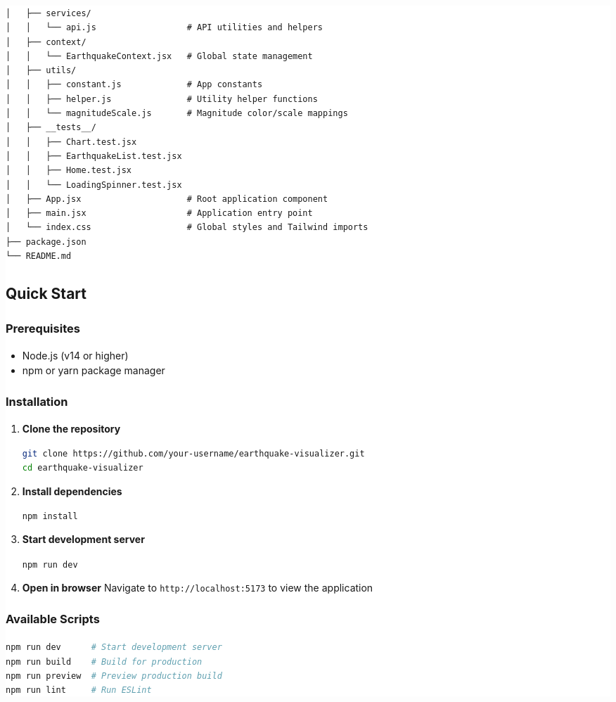 ```
│   ├── services/
│   │   └── api.js                  # API utilities and helpers
│   ├── context/
│   │   └── EarthquakeContext.jsx   # Global state management
│   ├── utils/
│   │   ├── constant.js             # App constants
│   │   ├── helper.js               # Utility helper functions
│   │   └── magnitudeScale.js       # Magnitude color/scale mappings
│   ├── __tests__/
│   │   ├── Chart.test.jsx
│   │   ├── EarthquakeList.test.jsx
│   │   ├── Home.test.jsx
│   │   └── LoadingSpinner.test.jsx
│   ├── App.jsx                     # Root application component
│   ├── main.jsx                    # Application entry point
│   └── index.css                   # Global styles and Tailwind imports
├── package.json
└── README.md

```

##  Quick Start

### Prerequisites
- Node.js (v14 or higher)
- npm or yarn package manager

### Installation

1. **Clone the repository**
   ```bash
   git clone https://github.com/your-username/earthquake-visualizer.git
   cd earthquake-visualizer
   ```

2. **Install dependencies**
   ```bash
   npm install
   ```

3. **Start development server**
   ```bash
   npm run dev
   ```

4. **Open in browser**
   Navigate to `http://localhost:5173` to view the application

### Available Scripts

```bash
npm run dev      # Start development server
npm run build    # Build for production
npm run preview  # Preview production build
npm run lint     # Run ESLint
```
